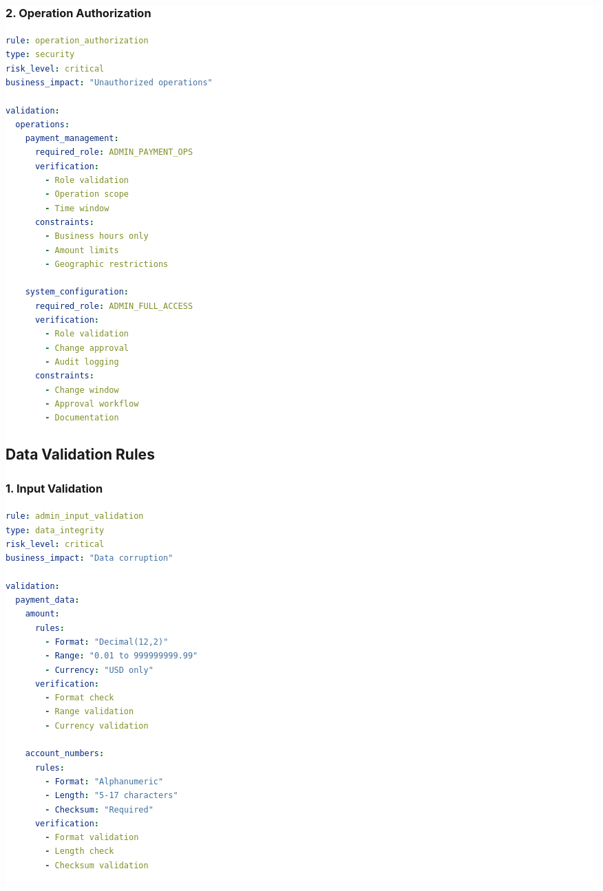 ### 2. Operation Authorization
```yaml
rule: operation_authorization
type: security
risk_level: critical
business_impact: "Unauthorized operations"

validation:
  operations:
    payment_management:
      required_role: ADMIN_PAYMENT_OPS
      verification:
        - Role validation
        - Operation scope
        - Time window
      constraints:
        - Business hours only
        - Amount limits
        - Geographic restrictions
        
    system_configuration:
      required_role: ADMIN_FULL_ACCESS
      verification:
        - Role validation
        - Change approval
        - Audit logging
      constraints:
        - Change window
        - Approval workflow
        - Documentation
```

## Data Validation Rules

### 1. Input Validation
```yaml
rule: admin_input_validation
type: data_integrity
risk_level: critical
business_impact: "Data corruption"

validation:
  payment_data:
    amount:
      rules:
        - Format: "Decimal(12,2)"
        - Range: "0.01 to 999999999.99"
        - Currency: "USD only"
      verification:
        - Format check
        - Range validation
        - Currency validation
        
    account_numbers:
      rules:
        - Format: "Alphanumeric"
        - Length: "5-17 characters"
        - Checksum: "Required"
      verification:
        - Format validation
        - Length check
        - Checksum validation
        
```